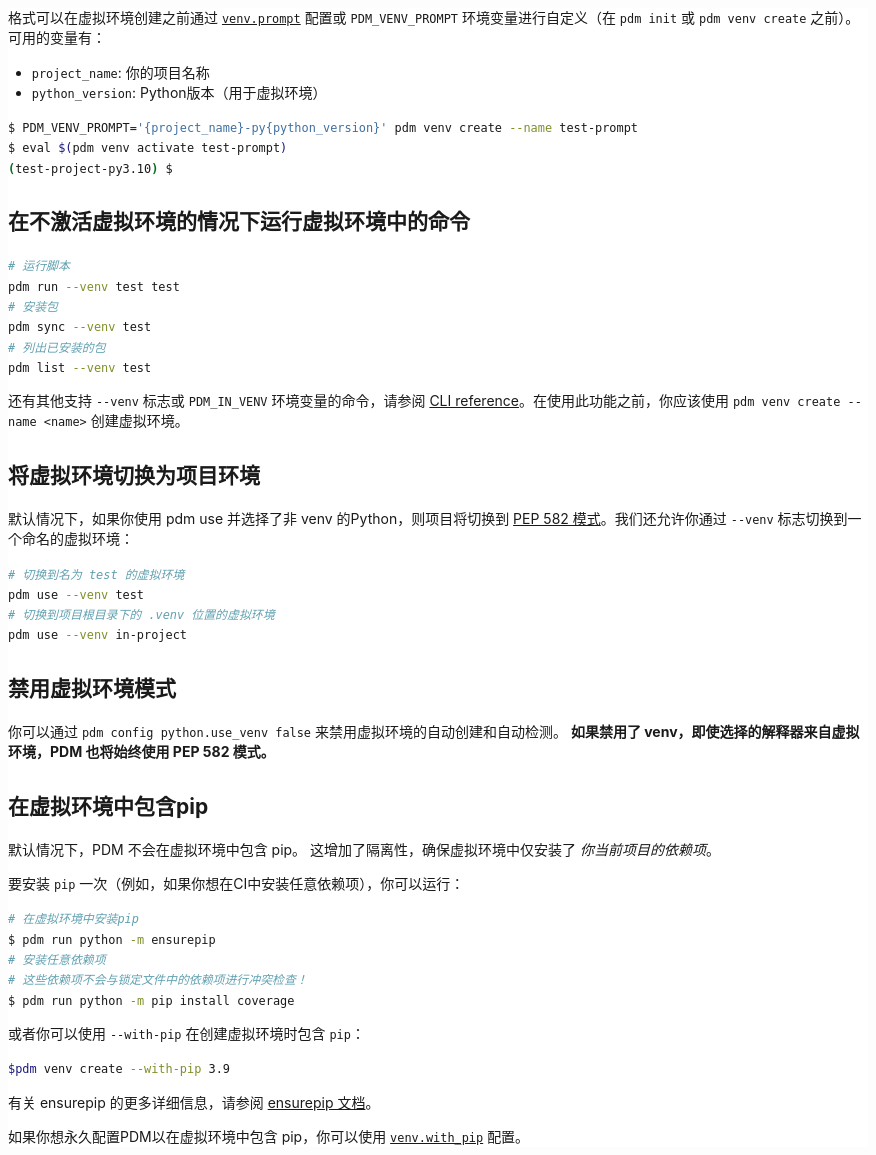 格式可以在虚拟环境创建之前通过 [`venv.prompt`](../reference/configuration.md) 配置或 `PDM_VENV_PROMPT` 环境变量进行自定义（在 `pdm init` 或 `pdm venv create` 之前）。
可用的变量有：

- `project_name`: 你的项目名称
- `python_version`: Python版本（用于虚拟环境）

```bash
$ PDM_VENV_PROMPT='{project_name}-py{python_version}' pdm venv create --name test-prompt
$ eval $(pdm venv activate test-prompt)
(test-project-py3.10) $
```

## 在不激活虚拟环境的情况下运行虚拟环境中的命令

```bash
# 运行脚本
pdm run --venv test test
# 安装包
pdm sync --venv test
# 列出已安装的包
pdm list --venv test
```

还有其他支持 `--venv` 标志或 `PDM_IN_VENV` 环境变量的命令，请参阅 [CLI reference](../reference/cli.md)。在使用此功能之前，你应该使用 `pdm venv create --name <name>` 创建虚拟环境。

## 将虚拟环境切换为项目环境

默认情况下，如果你使用 pdm use 并选择了非 venv 的Python，则项目将切换到 [PEP 582 模式](./pep582.md)。我们还允许你通过 `--venv` 标志切换到一个命名的虚拟环境：

```bash
# 切换到名为 test 的虚拟环境
pdm use --venv test
# 切换到项目根目录下的 .venv 位置的虚拟环境
pdm use --venv in-project
```

## 禁用虚拟环境模式

你可以通过 `pdm config python.use_venv false` 来禁用虚拟环境的自动创建和自动检测。
**如果禁用了 venv，即使选择的解释器来自虚拟环境，PDM 也将始终使用 PEP 582 模式。**

## 在虚拟环境中包含pip

默认情况下，PDM 不会在虚拟环境中包含 pip。
这增加了隔离性，确保虚拟环境中仅安装了 _你当前项目的依赖项_。

要安装 `pip` 一次（例如，如果你想在CI中安装任意依赖项），你可以运行：

```bash
# 在虚拟环境中安装pip
$ pdm run python -m ensurepip
# 安装任意依赖项
# 这些依赖项不会与锁定文件中的依赖项进行冲突检查！
$ pdm run python -m pip install coverage
```

或者你可以使用 `--with-pip` 在创建虚拟环境时包含 `pip`：

```bash
$pdm venv create --with-pip 3.9
```

有关 ensurepip 的更多详细信息，请参阅 [ensurepip 文档](https://docs.python.org/3/library/ensurepip.html)。

如果你想永久配置PDM以在虚拟环境中包含 pip，你可以使用 [`venv.with_pip`](../reference/configuration.md) 配置。
